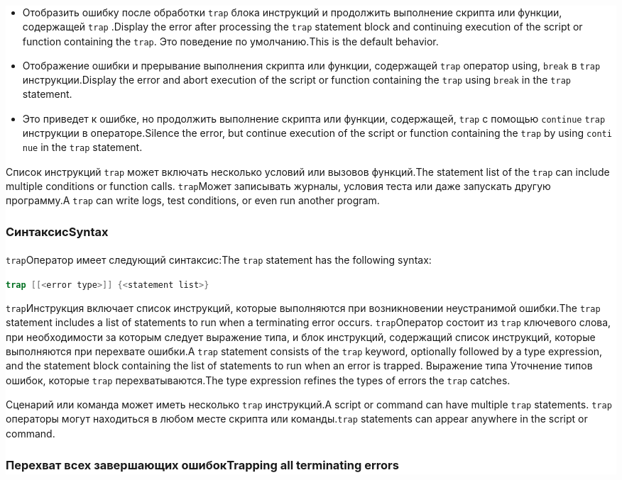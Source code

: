 - <span data-ttu-id="e1e1d-113">Отобразить ошибку после обработки `trap` блока инструкций и продолжить выполнение скрипта или функции, содержащей `trap` .</span><span class="sxs-lookup"><span data-stu-id="e1e1d-113">Display the error after processing the `trap` statement block and continuing execution of the script or function containing the `trap`.</span></span> <span data-ttu-id="e1e1d-114">Это поведение по умолчанию.</span><span class="sxs-lookup"><span data-stu-id="e1e1d-114">This is the default behavior.</span></span>

- <span data-ttu-id="e1e1d-115">Отображение ошибки и прерывание выполнения скрипта или функции, содержащей `trap` оператор using, `break` в `trap` инструкции.</span><span class="sxs-lookup"><span data-stu-id="e1e1d-115">Display the error and abort execution of the script or function containing the `trap` using `break` in the `trap` statement.</span></span>

- <span data-ttu-id="e1e1d-116">Это приведет к ошибке, но продолжить выполнение скрипта или функции, содержащей, `trap` с помощью `continue` `trap` инструкции в операторе.</span><span class="sxs-lookup"><span data-stu-id="e1e1d-116">Silence the error, but continue execution of the script or function containing the `trap` by using `continue` in the `trap` statement.</span></span>

<span data-ttu-id="e1e1d-117">Список инструкций `trap` может включать несколько условий или вызовов функций.</span><span class="sxs-lookup"><span data-stu-id="e1e1d-117">The statement list of the `trap` can include multiple conditions or function calls.</span></span> <span data-ttu-id="e1e1d-118">`trap`Может записывать журналы, условия теста или даже запускать другую программу.</span><span class="sxs-lookup"><span data-stu-id="e1e1d-118">A `trap` can write logs, test conditions, or even run another program.</span></span>

### <a name="syntax"></a><span data-ttu-id="e1e1d-119">Синтаксис</span><span class="sxs-lookup"><span data-stu-id="e1e1d-119">Syntax</span></span>

<span data-ttu-id="e1e1d-120">`trap`Оператор имеет следующий синтаксис:</span><span class="sxs-lookup"><span data-stu-id="e1e1d-120">The `trap` statement has the following syntax:</span></span>

```powershell
trap [[<error type>]] {<statement list>}
```

<span data-ttu-id="e1e1d-121">`trap`Инструкция включает список инструкций, которые выполняются при возникновении неустранимой ошибки.</span><span class="sxs-lookup"><span data-stu-id="e1e1d-121">The `trap` statement includes a list of statements to run when a terminating error occurs.</span></span> <span data-ttu-id="e1e1d-122">`trap`Оператор состоит из `trap` ключевого слова, при необходимости за которым следует выражение типа, и блок инструкций, содержащий список инструкций, которые выполняются при перехвате ошибки.</span><span class="sxs-lookup"><span data-stu-id="e1e1d-122">A `trap` statement consists of the `trap` keyword, optionally followed by a type expression, and the statement block containing the list of statements to run when an error is trapped.</span></span> <span data-ttu-id="e1e1d-123">Выражение типа Уточнение типов ошибок, которые `trap` перехватываются.</span><span class="sxs-lookup"><span data-stu-id="e1e1d-123">The type expression refines the types of errors the `trap` catches.</span></span>

<span data-ttu-id="e1e1d-124">Сценарий или команда может иметь несколько `trap` инструкций.</span><span class="sxs-lookup"><span data-stu-id="e1e1d-124">A script or command can have multiple `trap` statements.</span></span> <span data-ttu-id="e1e1d-125">`trap` операторы могут находиться в любом месте скрипта или команды.</span><span class="sxs-lookup"><span data-stu-id="e1e1d-125">`trap` statements can appear anywhere in the script or command.</span></span>

### <a name="trapping-all-terminating-errors"></a><span data-ttu-id="e1e1d-126">Перехват всех завершающих ошибок</span><span class="sxs-lookup"><span data-stu-id="e1e1d-126">Trapping all terminating errors</span></span>
